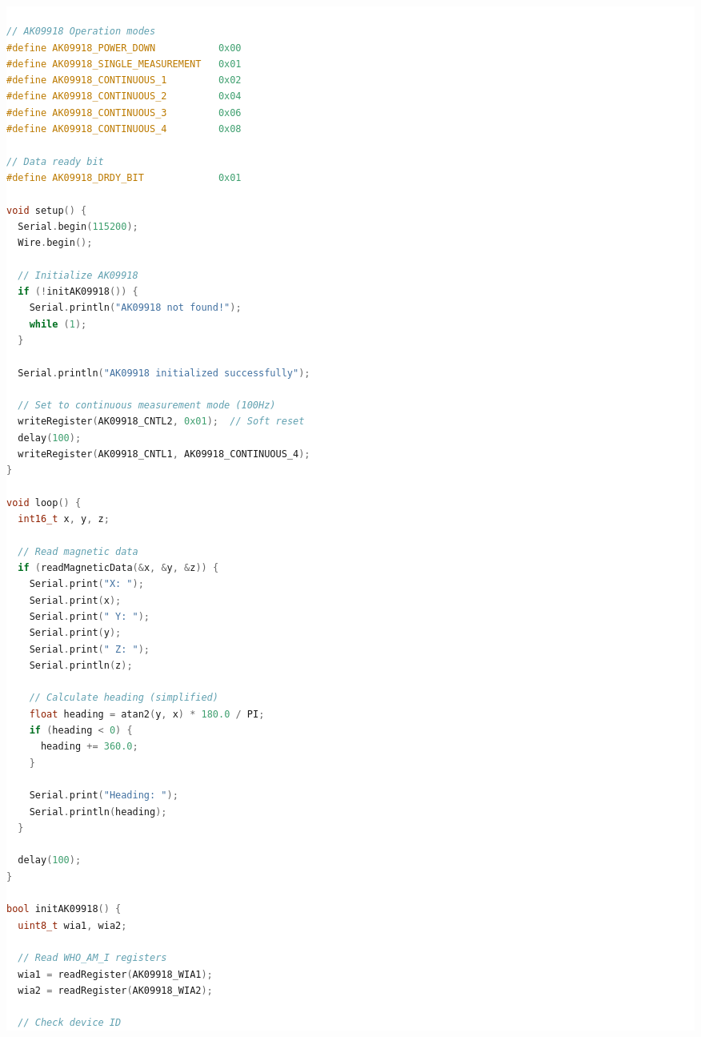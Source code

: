 ```cpp

// AK09918 Operation modes
#define AK09918_POWER_DOWN           0x00
#define AK09918_SINGLE_MEASUREMENT   0x01
#define AK09918_CONTINUOUS_1         0x02
#define AK09918_CONTINUOUS_2         0x04
#define AK09918_CONTINUOUS_3         0x06
#define AK09918_CONTINUOUS_4         0x08

// Data ready bit
#define AK09918_DRDY_BIT             0x01

void setup() {
  Serial.begin(115200);
  Wire.begin();
  
  // Initialize AK09918
  if (!initAK09918()) {
    Serial.println("AK09918 not found!");
    while (1);
  }
  
  Serial.println("AK09918 initialized successfully");
  
  // Set to continuous measurement mode (100Hz)
  writeRegister(AK09918_CNTL2, 0x01);  // Soft reset
  delay(100);
  writeRegister(AK09918_CNTL1, AK09918_CONTINUOUS_4);
}

void loop() {
  int16_t x, y, z;
  
  // Read magnetic data
  if (readMagneticData(&x, &y, &z)) {
    Serial.print("X: ");
    Serial.print(x);
    Serial.print(" Y: ");
    Serial.print(y);
    Serial.print(" Z: ");
    Serial.println(z);
    
    // Calculate heading (simplified)
    float heading = atan2(y, x) * 180.0 / PI;
    if (heading < 0) {
      heading += 360.0;
    }
    
    Serial.print("Heading: ");
    Serial.println(heading);
  }
  
  delay(100);
}

bool initAK09918() {
  uint8_t wia1, wia2;
  
  // Read WHO_AM_I registers
  wia1 = readRegister(AK09918_WIA1);
  wia2 = readRegister(AK09918_WIA2);
  
  // Check device ID
```